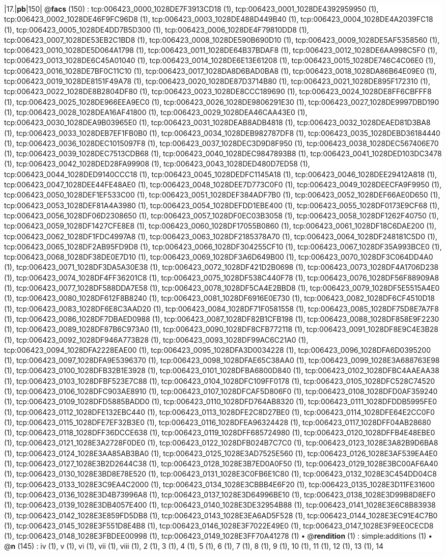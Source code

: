 |17.|__pb__|150| @__facs__ (150) : tcp:006423_0000_1028DE7F3913CD18 (1), tcp:006423_0001_1028DE4392959950 (1), tcp:006423_0002_1028DE46F9FC96D8 (1), tcp:006423_0003_1028DE488D449B40 (1), tcp:006423_0004_1028DE4A2039FC18 (1), tcp:006423_0005_1028DE4DD7B5D300 (1), tcp:006423_0006_1028DE4F79810DD8 (1), tcp:006423_0007_1028DE53EB2C1BD8 (1), tcp:006423_0008_1028DE590B690D10 (1), tcp:006423_0009_1028DE5AF5358560 (1), tcp:006423_0010_1028DE5D064A1798 (1), tcp:006423_0011_1028DE64B37BDAF8 (1), tcp:006423_0012_1028DE6AA998C5F0 (1), tcp:006423_0013_1028DE6C45A01040 (1), tcp:006423_0014_1028DE6E13E61208 (1), tcp:006423_0015_1028DE746C4C06E0 (1), tcp:006423_0016_1028DE7BF0C11C10 (1), tcp:006423_0017_1028DA8D6BAD0BA8 (1), tcp:006423_0018_1028DA86B64E09E0 (1), tcp:006423_0019_1028DE8151F49A78 (1), tcp:006423_0020_1028DE87D3714B80 (1), tcp:006423_0021_1028DE895F172310 (1), tcp:006423_0022_1028DE8B2804DF80 (1), tcp:006423_0023_1028DE8CCC189690 (1), tcp:006423_0024_1028DE8FF6CBFFF8 (1), tcp:006423_0025_1028DE966EEA9EC0 (1), tcp:006423_0026_1028DE9806291E30 (1), tcp:006423_0027_1028DE9997DBD190 (1), tcp:006423_0028_1028DEA16AF41800 (1), tcp:006423_0029_1028DEA46CAA43E0 (1), tcp:006423_0030_1028DEA9B03965E0 (1), tcp:006423_0031_1028DEAB8ADB4818 (1), tcp:006423_0032_1028DEAED81D3BA8 (1), tcp:006423_0033_1028DEB7EF1FB0B0 (1), tcp:006423_0034_1028DEB982787DF8 (1), tcp:006423_0035_1028DEBD36184440 (1), tcp:006423_0036_1028DEC1015097F8 (1), tcp:006423_0037_1028DEC3D9D8F950 (1), tcp:006423_0038_1028DEC567406E70 (1), tcp:006423_0039_1028DEC7513CDB68 (1), tcp:006423_0040_1028DEC9847893B8 (1), tcp:006423_0041_1028DED103DC3478 (1), tcp:006423_0042_1028DED28FA99908 (1), tcp:006423_0043_1028DED480D7ED58 (1), tcp:006423_0044_1028DED9140CCC18 (1), tcp:006423_0045_1028DEDFC1145A18 (1), tcp:006423_0046_1028DEE29412A818 (1), tcp:006423_0047_1028DEE44FE48AE0 (1), tcp:006423_0048_1028DEE7D773C0F0 (1), tcp:006423_0049_1028DEECFA9F9950 (1), tcp:006423_0050_1028DEF1EF533C00 (1), tcp:006423_0051_1028DEF384ADF7B0 (1), tcp:006423_0052_1028DEF66AE0D650 (1), tcp:006423_0053_1028DEF81A4A3980 (1), tcp:006423_0054_1028DEFDD1EBE400 (1), tcp:006423_0055_1028DF0173E9CF68 (1), tcp:006423_0056_1028DF06D2308650 (1), tcp:006423_0057_1028DF0EC03B3058 (1), tcp:006423_0058_1028DF1262F40750 (1), tcp:006423_0059_1028DF1427CFE8E8 (1), tcp:006423_0060_1028DF17055B0860 (1), tcp:006423_0061_1028DF18C6DAE200 (1), tcp:006423_0062_1028DF1FDC4997A8 (1), tcp:006423_0063_1028DF2185378A70 (1), tcp:006423_0064_1028DF248181C5D0 (1), tcp:006423_0065_1028DF2AB95FD9D8 (1), tcp:006423_0066_1028DF304255CF10 (1), tcp:006423_0067_1028DF35A993BCE0 (1), tcp:006423_0068_1028DF38DE0E7D10 (1), tcp:006423_0069_1028DF3A6D649B00 (1), tcp:006423_0070_1028DF3C064DD4A0 (1), tcp:006423_0071_1028DF3DA5A30E38 (1), tcp:006423_0072_1028DF421D2B0698 (1), tcp:006423_0073_1028DF4A1706D238 (1), tcp:006423_0074_1028DF4FF36201C8 (1), tcp:006423_0075_1028DF538C440F78 (1), tcp:006423_0076_1028DF56F88909A8 (1), tcp:006423_0077_1028DF588DDA7E58 (1), tcp:006423_0078_1028DF5CA4E2BBD8 (1), tcp:006423_0079_1028DF5E5515A4E0 (1), tcp:006423_0080_1028DF612F8B8240 (1), tcp:006423_0081_1028DF6916E0E730 (1), tcp:006423_0082_1028DF6CF4510D18 (1), tcp:006423_0083_1028DF6E8C3AAD20 (1), tcp:006423_0084_1028DF71F0581558 (1), tcp:006423_0085_1028DF75D8E7A7F8 (1), tcp:006423_0086_1028DF7DBAED0988 (1), tcp:006423_0087_1028DF82B1CFB198 (1), tcp:006423_0088_1028DF858E9F2230 (1), tcp:006423_0089_1028DF87B6C973A0 (1), tcp:006423_0090_1028DF8CFB772118 (1), tcp:006423_0091_1028DF8E9C4E3B28 (1), tcp:006423_0092_1028DF946A773B28 (1), tcp:006423_0093_1028DF99AC6C21A0 (1), tcp:006423_0094_1028DFA2228EAE00 (1), tcp:006423_0095_1028DFA3D0034228 (1), tcp:006423_0096_1028DFA6D0395200 (1), tcp:006423_0097_1028DFA9E5396370 (1), tcp:006423_0098_1028DFAE65C38AA0 (1), tcp:006423_0099_1028E3A688763E98 (1), tcp:006423_0100_1028DFB32B1E3928 (1), tcp:006423_0101_1028DFBA6800D840 (1), tcp:006423_0102_1028DFBC4AAEAA38 (1), tcp:006423_0103_1028DFBF523E7C88 (1), tcp:006423_0104_1028DFC109FF0178 (1), tcp:006423_0105_1028DFC528C74520 (1), tcp:006423_0106_1028DFC903AE8910 (1), tcp:006423_0107_1028DFCAF5D806F0 (1), tcp:006423_0108_1028DFD0AF359240 (1), tcp:006423_0109_1028DFD5885BADD0 (1), tcp:006423_0110_1028DFD764AB8320 (1), tcp:006423_0111_1028DFDDB5995FE0 (1), tcp:006423_0112_1028DFE132EBC440 (1), tcp:006423_0113_1028DFE2C8D27BE0 (1), tcp:006423_0114_1028DFE64E2CC0F0 (1), tcp:006423_0115_1028DFE7EF32B3E0 (1), tcp:006423_0116_1028DFEA96324428 (1), tcp:006423_0117_1028DFF04AB28680 (1), tcp:006423_0118_1028DFF36DCCE638 (1), tcp:006423_0119_1028DFF685724980 (1), tcp:006423_0120_1028DFFB4E48EBE0 (1), tcp:006423_0121_1028E3A2728F0DE0 (1), tcp:006423_0122_1028DFB024B7C7C0 (1), tcp:006423_0123_1028E3A82B9D6BA8 (1), tcp:006423_0124_1028E3AA85AB3BA0 (1), tcp:006423_0125_1028E3AD7525E560 (1), tcp:006423_0126_1028E3AF539EA4E0 (1), tcp:006423_0127_1028E3B2D2644C38 (1), tcp:006423_0128_1028E3B7ED0A0F50 (1), tcp:006423_0129_1028E3BC00AF6A40 (1), tcp:006423_0130_1028E3BD8E78E520 (1), tcp:006423_0131_1028E3C0FB6E1C80 (1), tcp:006423_0132_1028E3C454DD04C8 (1), tcp:006423_0133_1028E3C9EA4C2000 (1), tcp:006423_0134_1028E3CBBB4E6F20 (1), tcp:006423_0135_1028E3D11FE31600 (1), tcp:006423_0136_1028E3D4B73996A8 (1), tcp:006423_0137_1028E3D64996BE10 (1), tcp:006423_0138_1028E3D99B8D8EF0 (1), tcp:006423_0139_1028E3DB4057E400 (1), tcp:006423_0140_1028E3DE32954B88 (1), tcp:006423_0141_1028E3E6C8B83938 (1), tcp:006423_0142_1028E3E859FD5DB8 (1), tcp:006423_0143_1028E3EA6AD5F528 (1), tcp:006423_0144_1028E3EC91E4C7B0 (1), tcp:006423_0145_1028E3F551D8E4B8 (1), tcp:006423_0146_1028E3F7022E49E0 (1), tcp:006423_0147_1028E3F9EE0CECD8 (1), tcp:006423_0148_1028E3FBDEE00998 (1), tcp:006423_0149_1028E3FF70A41278 (1)  •  @__rendition__ (1) : simple:additions (1)  •  @__n__ (145) : iv (1), v (1), vi (1), vii (1), viii (1), 2 (1), 3 (1), 4 (1), 5 (1), 6 (1), 7 (1), 8 (1), 9 (1), 10 (1), 11 (1), 12 (1), 13 (1), 14